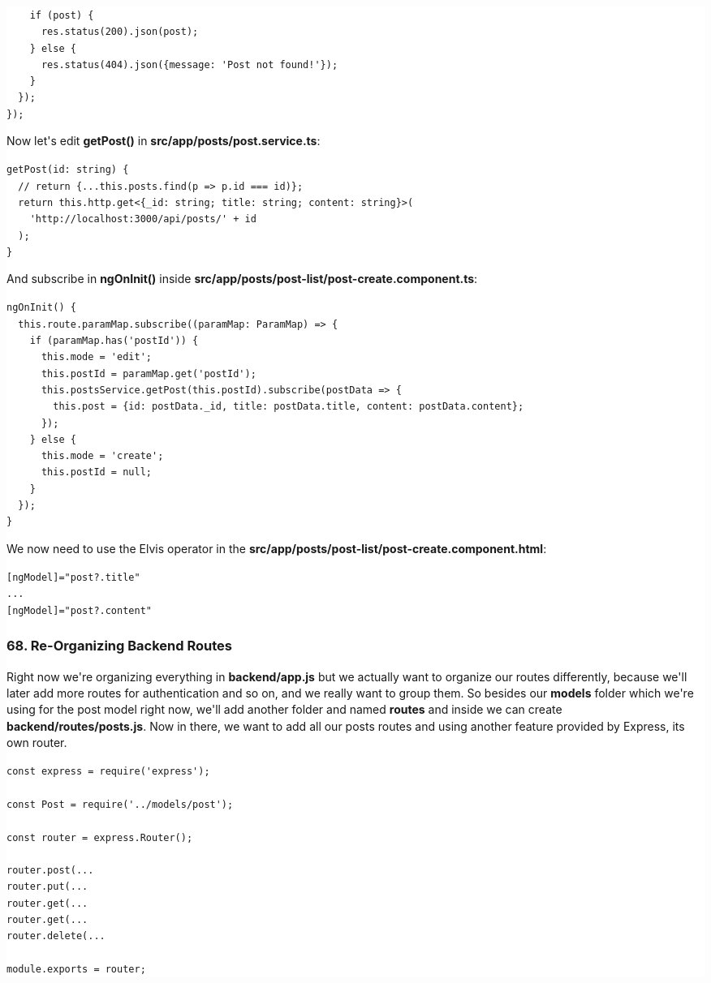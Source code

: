 ```
    if (post) {
      res.status(200).json(post);
    } else {
      res.status(404).json({message: 'Post not found!'});
    }
  });
});
```
Now let's edit **getPost()** in **src/app/posts/post.service.ts**:
```
getPost(id: string) {
  // return {...this.posts.find(p => p.id === id)};
  return this.http.get<{_id: string; title: string; content: string}>(
    'http://localhost:3000/api/posts/' + id
  );
}
```
And subscribe in **ngOnInit()** inside **src/app/posts/post-list/post-create.component.ts**:
```
ngOnInit() {
  this.route.paramMap.subscribe((paramMap: ParamMap) => {
    if (paramMap.has('postId')) {
      this.mode = 'edit';
      this.postId = paramMap.get('postId');
      this.postsService.getPost(this.postId).subscribe(postData => {
        this.post = {id: postData._id, title: postData.title, content: postData.content};
      });
    } else {
      this.mode = 'create';
      this.postId = null;
    }
  });
}
```
We now need to use the Elvis operator in the **src/app/posts/post-list/post-create.component.html**:
```
[ngModel]="post?.title"
...
[ngModel]="post?.content"
```

### 68. Re-Organizing Backend Routes
Right now we're organizing everything in **backend/app.js** but we actually want to organize our routes differently, because we'll later add more routes for authentication and so on, and we really want to group them. So besides our **models** folder which we're using for the post model right now, we'll add another folder and named **routes** and inside we can create **backend/routes/posts.js**. Now in there, we want to add all our posts routes and using another feature provided by Express, its own router.
```
const express = require('express');

const Post = require('../models/post');

const router = express.Router();

router.post(...
router.put(...
router.get(...
router.get(...
router.delete(...

module.exports = router;
```